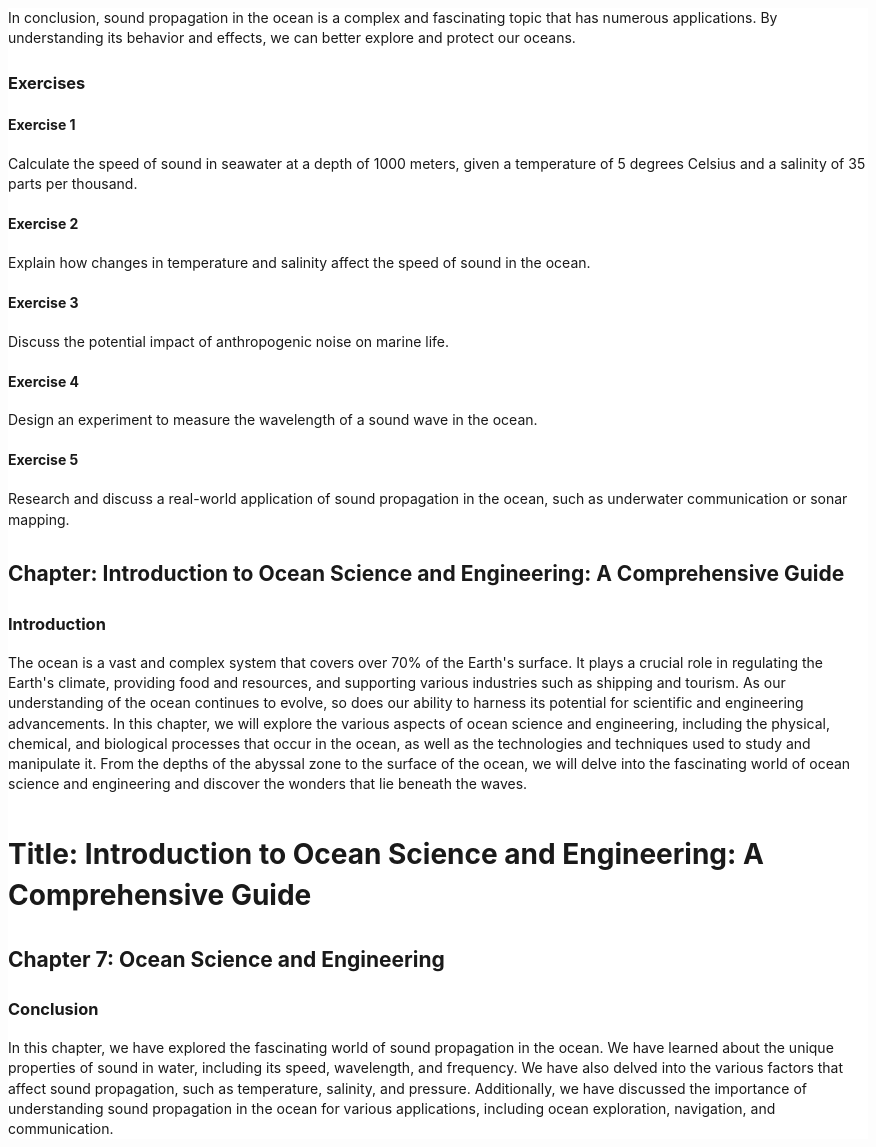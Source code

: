 In conclusion, sound propagation in the ocean is a complex and fascinating topic that has numerous applications. By understanding its behavior and effects, we can better explore and protect our oceans.

### Exercises

#### Exercise 1
Calculate the speed of sound in seawater at a depth of 1000 meters, given a temperature of 5 degrees Celsius and a salinity of 35 parts per thousand.

#### Exercise 2
Explain how changes in temperature and salinity affect the speed of sound in the ocean.

#### Exercise 3
Discuss the potential impact of anthropogenic noise on marine life.

#### Exercise 4
Design an experiment to measure the wavelength of a sound wave in the ocean.

#### Exercise 5
Research and discuss a real-world application of sound propagation in the ocean, such as underwater communication or sonar mapping.


## Chapter: Introduction to Ocean Science and Engineering: A Comprehensive Guide

### Introduction

The ocean is a vast and complex system that covers over 70% of the Earth's surface. It plays a crucial role in regulating the Earth's climate, providing food and resources, and supporting various industries such as shipping and tourism. As our understanding of the ocean continues to evolve, so does our ability to harness its potential for scientific and engineering advancements. In this chapter, we will explore the various aspects of ocean science and engineering, including the physical, chemical, and biological processes that occur in the ocean, as well as the technologies and techniques used to study and manipulate it. From the depths of the abyssal zone to the surface of the ocean, we will delve into the fascinating world of ocean science and engineering and discover the wonders that lie beneath the waves.


# Title: Introduction to Ocean Science and Engineering: A Comprehensive Guide

## Chapter 7: Ocean Science and Engineering




### Conclusion

In this chapter, we have explored the fascinating world of sound propagation in the ocean. We have learned about the unique properties of sound in water, including its speed, wavelength, and frequency. We have also delved into the various factors that affect sound propagation, such as temperature, salinity, and pressure. Additionally, we have discussed the importance of understanding sound propagation in the ocean for various applications, including ocean exploration, navigation, and communication.
